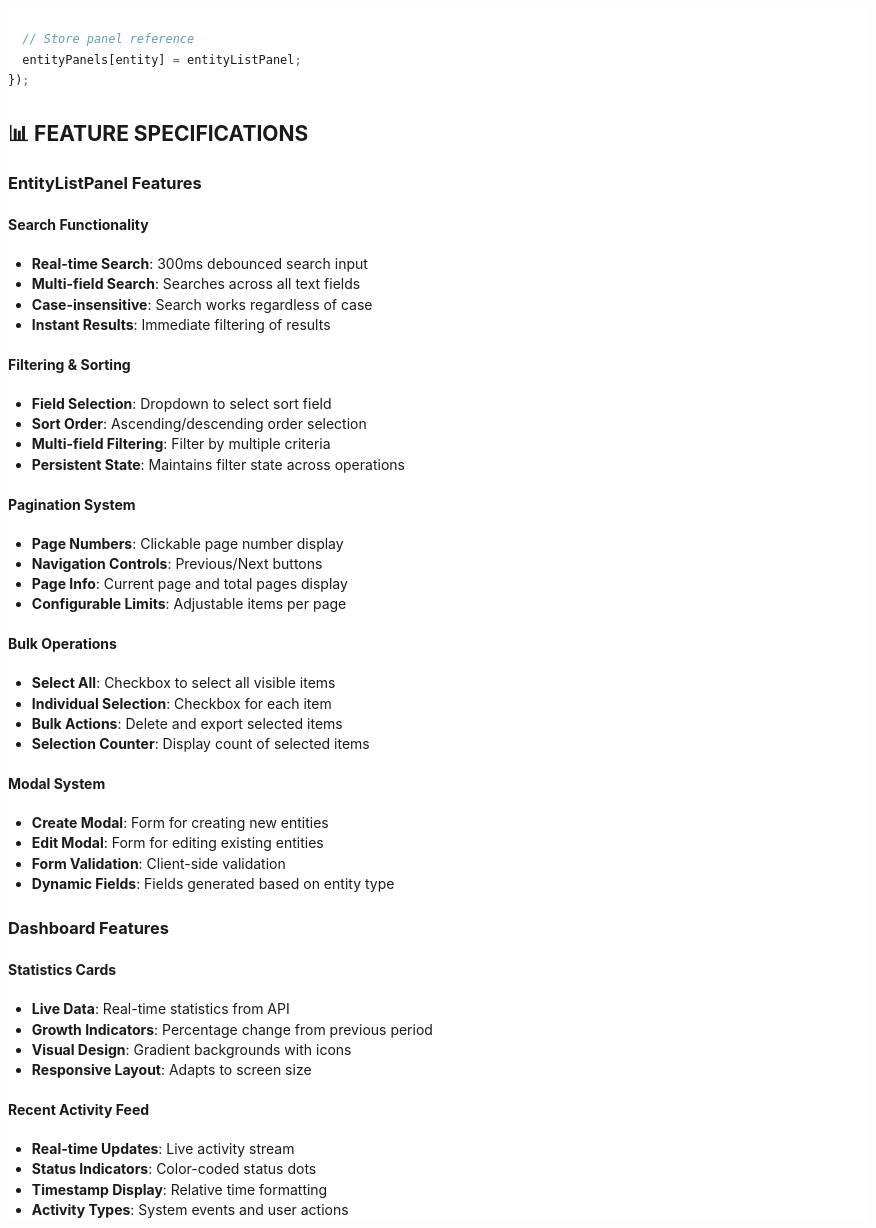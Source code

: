 ```javascript
  
  // Store panel reference
  entityPanels[entity] = entityListPanel;
});
```

## **📊 FEATURE SPECIFICATIONS**

### **EntityListPanel Features**

#### **Search Functionality**
- **Real-time Search**: 300ms debounced search input
- **Multi-field Search**: Searches across all text fields
- **Case-insensitive**: Search works regardless of case
- **Instant Results**: Immediate filtering of results

#### **Filtering & Sorting**
- **Field Selection**: Dropdown to select sort field
- **Sort Order**: Ascending/descending order selection
- **Multi-field Filtering**: Filter by multiple criteria
- **Persistent State**: Maintains filter state across operations

#### **Pagination System**
- **Page Numbers**: Clickable page number display
- **Navigation Controls**: Previous/Next buttons
- **Page Info**: Current page and total pages display
- **Configurable Limits**: Adjustable items per page

#### **Bulk Operations**
- **Select All**: Checkbox to select all visible items
- **Individual Selection**: Checkbox for each item
- **Bulk Actions**: Delete and export selected items
- **Selection Counter**: Display count of selected items

#### **Modal System**
- **Create Modal**: Form for creating new entities
- **Edit Modal**: Form for editing existing entities
- **Form Validation**: Client-side validation
- **Dynamic Fields**: Fields generated based on entity type

### **Dashboard Features**

#### **Statistics Cards**
- **Live Data**: Real-time statistics from API
- **Growth Indicators**: Percentage change from previous period
- **Visual Design**: Gradient backgrounds with icons
- **Responsive Layout**: Adapts to screen size

#### **Recent Activity Feed**
- **Real-time Updates**: Live activity stream
- **Status Indicators**: Color-coded status dots
- **Timestamp Display**: Relative time formatting
- **Activity Types**: System events and user actions
